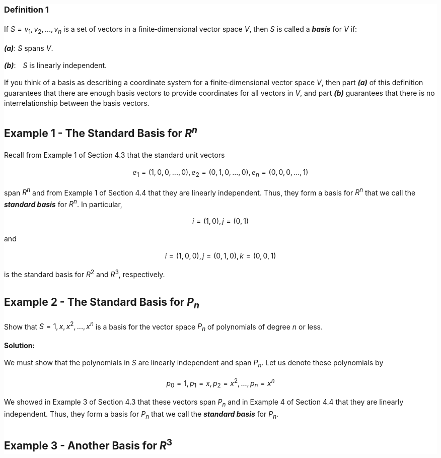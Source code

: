 ### Definition 1

If $S = {v_1, v_2, ..., v_n}$ is a set of vectors in a finite‐dimensional vector space $V$, then $S$ is called a ***basis*** for $V$ if:

***(a)***: $S$ spans $V$.

***(b)***: $S$ is linearly independent.

If you think of a basis as describing a coordinate system for a finite‐dimensional vector space $V$, then part ***(a)*** of this definition guarantees that there are enough basis vectors to provide coordinates for all vectors in $V$, and part ***(b)*** guarantees that there is no interrelationship between the basis vectors.

## Example 1 - The Standard Basis for $R^n$

Recall from Example 1 of Section 4.3 that the standard unit vectors

$$
e_1 = (1, 0, 0, ..., 0), e_2 = (0, 1, 0, ..., 0), e_n = (0, 0, 0, ..., 1)
$$

span $R^n$ and from Example 1 of Section 4.4 that they are linearly independent. Thus, they form a basis for $R^n$ that we call the ***standard basis*** for $R^n$. In particular,

$$
i = (1, 0), j = (0, 1)
$$

and

$$
i = (1, 0, 0), j = (0, 1, 0), k = (0, 0, 1)
$$

is the standard basis for $R^2$ and $R^3$, respectively.

## Example 2 - The Standard Basis for $P_n$

Show that $S = {1, x, x^2, ..., x^n}$ is a basis for the vector space $P_n$ of polynomials of degree $n$ or less.

**Solution:**

We must show that the polynomials in $S$ are linearly independent and span $P_n$. Let us denote these polynomials by

$$
p_0 = 1, p_1 = x, p_2 = x^2, ..., p_n = x^n
$$

We showed in Example 3 of Section 4.3 that these vectors span $P_n$ and in Example 4 of Section 4.4 that they are linearly independent. Thus, they form a basis for $P_n$ that we call the ***standard basis*** for $P_n$.

## Example 3 - Another Basis for $R^3$

